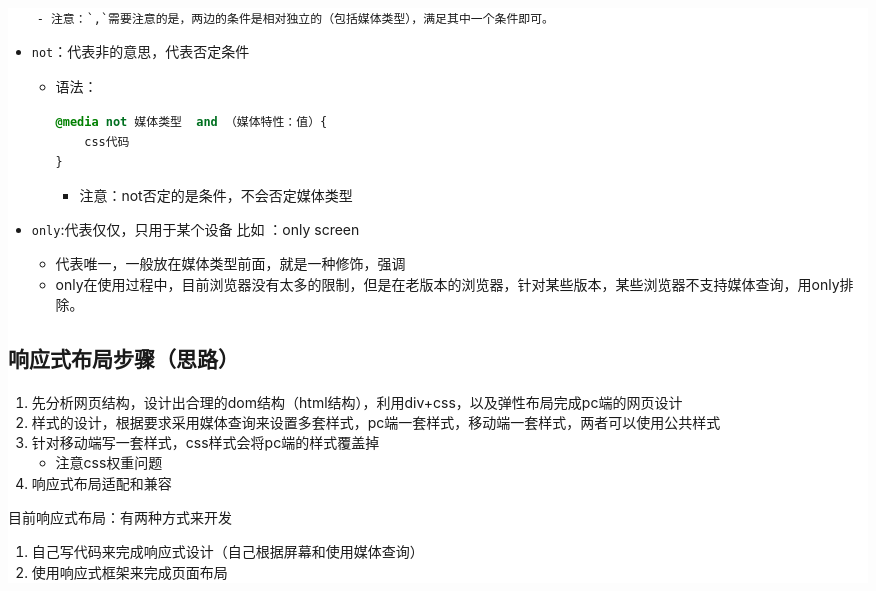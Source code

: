         - 注意：`,`需要注意的是，两边的条件是相对独立的（包括媒体类型），满足其中一个条件即可。

- `not`：代表非的意思，代表否定条件

    - 语法：

        ```css
        @media not 媒体类型  and （媒体特性：值）{
            css代码
        }
        ```

        - 注意：not否定的是条件，不会否定媒体类型

- `only`:代表仅仅，只用于某个设备  比如 ：only  screen

    - 代表唯一，一般放在媒体类型前面，就是一种修饰，强调
    - only在使用过程中，目前浏览器没有太多的限制，但是在老版本的浏览器，针对某些版本，某些浏览器不支持媒体查询，用only排除。

## 响应式布局步骤（思路）

1. 先分析网页结构，设计出合理的dom结构（html结构），利用div+css，以及弹性布局完成pc端的网页设计
2. 样式的设计，根据要求采用媒体查询来设置多套样式，pc端一套样式，移动端一套样式，两者可以使用公共样式
3. 针对移动端写一套样式，css样式会将pc端的样式覆盖掉
    - 注意css权重问题
4. 响应式布局适配和兼容



目前响应式布局：有两种方式来开发

1. 自己写代码来完成响应式设计（自己根据屏幕和使用媒体查询）
2. 使用响应式框架来完成页面布局



